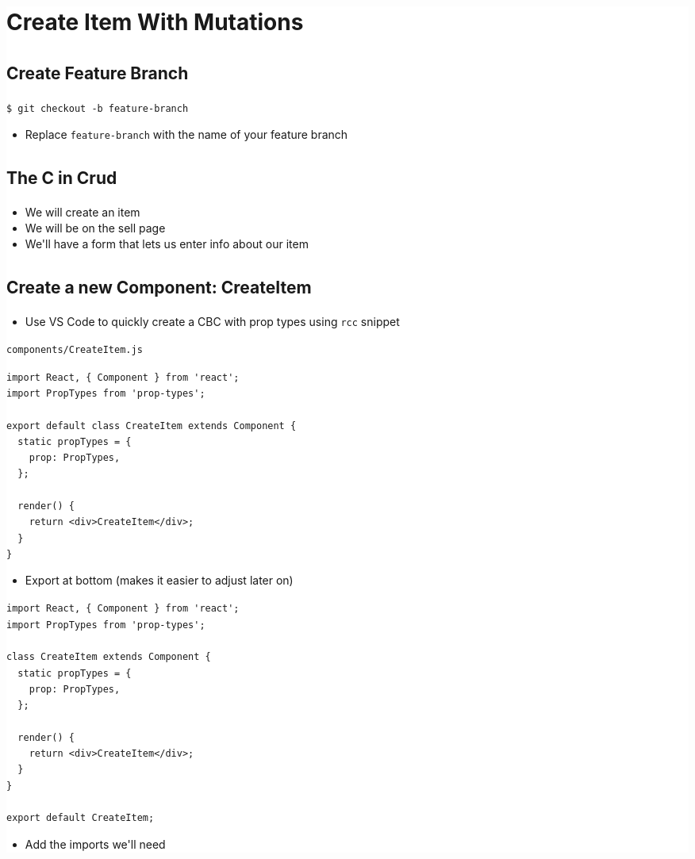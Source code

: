 # Create Item With Mutations
## Create Feature Branch
`$ git checkout -b feature-branch`

* Replace `feature-branch` with the name of your feature branch

## The C in Crud
* We will create an item
* We will be on the sell page
* We'll have a form that lets us enter info about our item

## Create a new Component: CreateItem
* Use VS Code to quickly create a CBC with prop types using `rcc` snippet

`components/CreateItem.js`

```
import React, { Component } from 'react';
import PropTypes from 'prop-types';

export default class CreateItem extends Component {
  static propTypes = {
    prop: PropTypes,
  };

  render() {
    return <div>CreateItem</div>;
  }
}
```

* Export at bottom (makes it easier to adjust later on)

```
import React, { Component } from 'react';
import PropTypes from 'prop-types';

class CreateItem extends Component {
  static propTypes = {
    prop: PropTypes,
  };

  render() {
    return <div>CreateItem</div>;
  }
}

export default CreateItem;
```

* Add the imports we'll need
